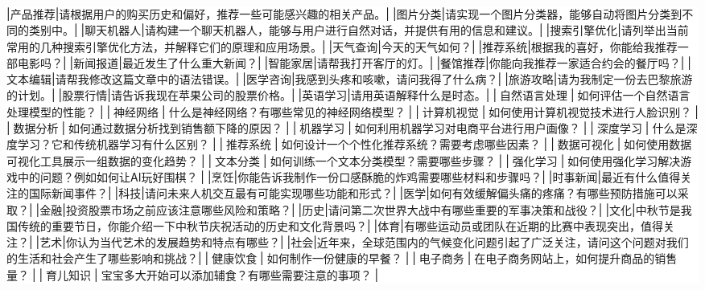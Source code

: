 |产品推荐|请根据用户的购买历史和偏好，推荐一些可能感兴趣的相关产品。|
|图片分类|请实现一个图片分类器，能够自动将图片分类到不同的类别中。|
|聊天机器人|请构建一个聊天机器人，能够与用户进行自然对话，并提供有用的信息和建议。|
|搜索引擎优化|请列举出当前常用的几种搜索引擎优化方法，并解释它们的原理和应用场景。|
|天气查询|今天的天气如何？|
|推荐系统|根据我的喜好，你能给我推荐一部电影吗？|
|新闻报道|最近发生了什么重大新闻？|
|智能家居|请帮我打开客厅的灯。|
|餐馆推荐|你能向我推荐一家适合约会的餐厅吗？|
|文本编辑|请帮我修改这篇文章中的语法错误。|
|医学咨询|我感到头疼和咳嗽，请问我得了什么病？|
|旅游攻略|请为我制定一份去巴黎旅游的计划。|
|股票行情|请告诉我现在苹果公司的股票价格。|
|英语学习|请用英语解释什么是时态。|
| 自然语言处理 | 如何评估一个自然语言处理模型的性能？ |
| 神经网络 | 什么是神经网络？有哪些常见的神经网络模型？ |
| 计算机视觉 | 如何使用计算机视觉技术进行人脸识别？ |
| 数据分析 | 如何通过数据分析找到销售额下降的原因？ |
| 机器学习 | 如何利用机器学习对电商平台进行用户画像？ |
| 深度学习 | 什么是深度学习？它和传统机器学习有什么区别？ |
| 推荐系统 | 如何设计一个个性化推荐系统？需要考虑哪些因素？ |
| 数据可视化 | 如何使用数据可视化工具展示一组数据的变化趋势？ |
| 文本分类 | 如何训练一个文本分类模型？需要哪些步骤？ |
| 强化学习 | 如何使用强化学习解决游戏中的问题？例如如何让AI玩好围棋？ |
|烹饪|你能告诉我制作一份口感酥脆的炸鸡需要哪些材料和步骤吗？|
|时事新闻|最近有什么值得关注的国际新闻事件？|
|科技|请问未来人机交互最有可能实现哪些功能和形式？|
|医学|如何有效缓解偏头痛的疼痛？有哪些预防措施可以采取？|
|金融|投资股票市场之前应该注意哪些风险和策略？|
|历史|请问第二次世界大战中有哪些重要的军事决策和战役？|
|文化|中秋节是我国传统的重要节日，你能介绍一下中秋节庆祝活动的历史和文化背景吗？|
|体育|有哪些运动员或团队在近期的比赛中表现突出，值得关注？|
|艺术|你认为当代艺术的发展趋势和特点有哪些？|
|社会|近年来，全球范围内的气候变化问题引起了广泛关注，请问这个问题对我们的生活和社会产生了哪些影响和挑战？|
| 健康饮食        | 如何制作一份健康的早餐？                                                                                                |
| 电子商务        | 在电子商务网站上，如何提升商品的销售量？                                                                                |
| 育儿知识        | 宝宝多大开始可以添加辅食？有哪些需要注意的事项？                                                                       |